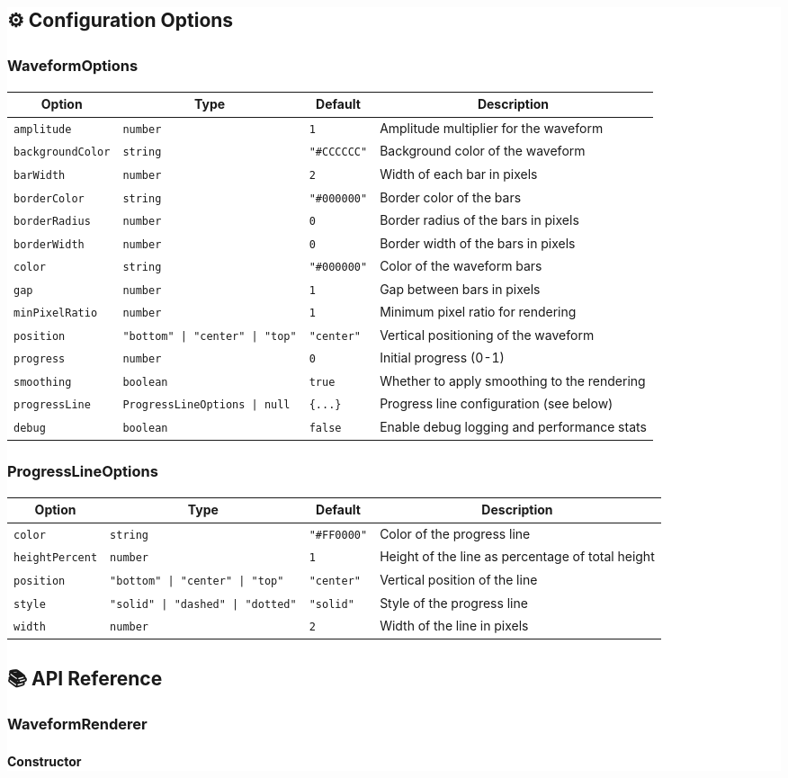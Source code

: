 ## ⚙️ Configuration Options

### WaveformOptions

| Option            | Type                            | Default     | Description                                 |
| ----------------- | ------------------------------- | ----------- | ------------------------------------------- |
| `amplitude`       | `number`                        | `1`         | Amplitude multiplier for the waveform       |
| `backgroundColor` | `string`                        | `"#CCCCCC"` | Background color of the waveform            |
| `barWidth`        | `number`                        | `2`         | Width of each bar in pixels                 |
| `borderColor`     | `string`                        | `"#000000"` | Border color of the bars                    |
| `borderRadius`    | `number`                        | `0`         | Border radius of the bars in pixels         |
| `borderWidth`     | `number`                        | `0`         | Border width of the bars in pixels          |
| `color`           | `string`                        | `"#000000"` | Color of the waveform bars                  |
| `gap`             | `number`                        | `1`         | Gap between bars in pixels                  |
| `minPixelRatio`   | `number`                        | `1`         | Minimum pixel ratio for rendering           |
| `position`        | `"bottom" \| "center" \| "top"` | `"center"`  | Vertical positioning of the waveform        |
| `progress`        | `number`                        | `0`         | Initial progress (0-1)                      |
| `smoothing`       | `boolean`                       | `true`      | Whether to apply smoothing to the rendering |
| `progressLine`    | `ProgressLineOptions \| null`   | `{...}`     | Progress line configuration (see below)     |
| `debug`           | `boolean`                       | `false`     | Enable debug logging and performance stats  |

### ProgressLineOptions

| Option          | Type                              | Default     | Description                                      |
| --------------- | --------------------------------- | ----------- | ------------------------------------------------ |
| `color`         | `string`                          | `"#FF0000"` | Color of the progress line                       |
| `heightPercent` | `number`                          | `1`         | Height of the line as percentage of total height |
| `position`      | `"bottom" \| "center" \| "top"`   | `"center"`  | Vertical position of the line                    |
| `style`         | `"solid" \| "dashed" \| "dotted"` | `"solid"`   | Style of the progress line                       |
| `width`         | `number`                          | `2`         | Width of the line in pixels                      |

## 📚 API Reference

### WaveformRenderer

#### Constructor
